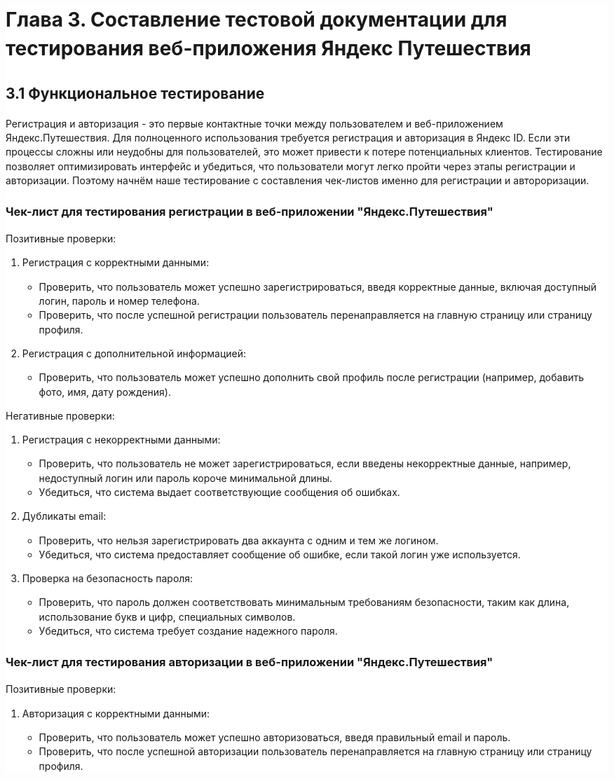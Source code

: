 # Глава 3. Составление тестовой документации для тестирования веб-приложения Яндекс Путешествия

## 3.1 Функциональное тестирование

Регистрация и авторизация - это первые контактные точки между пользователем и веб-приложением Яндекс.Путешествия. Для полноценного использования требуется регистрация и авторизация в Яндекс ID. Если эти процессы сложны или неудобны для пользователей, это может привести к потере потенциальных клиентов. Тестирование позволяет оптимизировать интерфейс и убедиться, что пользователи могут легко пройти через этапы регистрации и авторизации. Поэтому начнём наше тестирование с составления чек-листов именно для регистрации и автороризации.

### Чек-лист для тестирования регистрации в веб-приложении "Яндекс.Путешествия"

Позитивные проверки:
1. Регистрация с корректными данными:

    * Проверить, что пользователь может успешно зарегистрироваться, введя корректные данные, включая доступный логин, пароль и номер телефона.
    * Проверить, что после успешной регистрации пользователь перенаправляется на главную страницу или страницу профиля.

2. Регистрация с дополнительной информацией:

    * Проверить, что пользователь может успешно дополнить свой профиль после регистрации (например, добавить фото, имя, дату рождения).


Негативные проверки:

1. Регистрация с некорректными данными:

    * Проверить, что пользователь не может зарегистрироваться, если введены некорректные данные, например, недоступный логин или пароль короче минимальной длины.
    * Убедиться, что система выдает соответствующие сообщения об ошибках.

2. Дубликаты email:

    * Проверить, что нельзя зарегистрировать два аккаунта с одним и тем же логином.
    * Убедиться, что система предоставляет сообщение об ошибке, если такой логин уже используется.

3. Проверка на безопасность пароля:

    * Проверить, что пароль должен соответствовать минимальным требованиям безопасности, таким как длина, использование букв и цифр, специальных символов.
    * Убедиться, что система требует создание надежного пароля.

### Чек-лист для тестирования авторизации в веб-приложении "Яндекс.Путешествия"

Позитивные проверки:
    
1. Авторизация с корректными данными:

    * Проверить, что пользователь может успешно авторизоваться, введя правильный email и пароль.
    * Проверить, что после успешной авторизации пользователь перенаправляется на главную страницу или страницу профиля.
